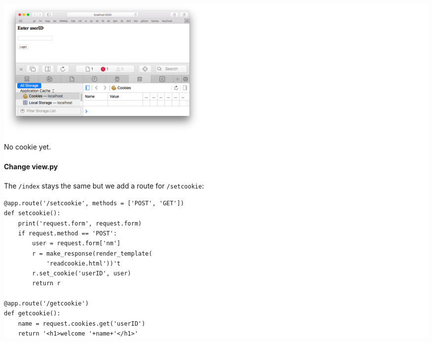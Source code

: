 <img src="../figs/6-cookie2.png" style="width: 400px;" />

No cookie yet.

#### Change view.py

The ``/index`` stays the same but we add a route for ``/setcookie``:

```
@app.route('/setcookie', methods = ['POST', 'GET'])
def setcookie():
    print('request.form', request.form)
    if request.method == 'POST':
        user = request.form['nm']
        r = make_response(render_template(
            'readcookie.html'))'t 
        r.set_cookie('userID', user)
        return r
   
@app.route('/getcookie')
def getcookie():
    name = request.cookies.get('userID')
    return '<h1>welcome '+name+'</h1>'
```
